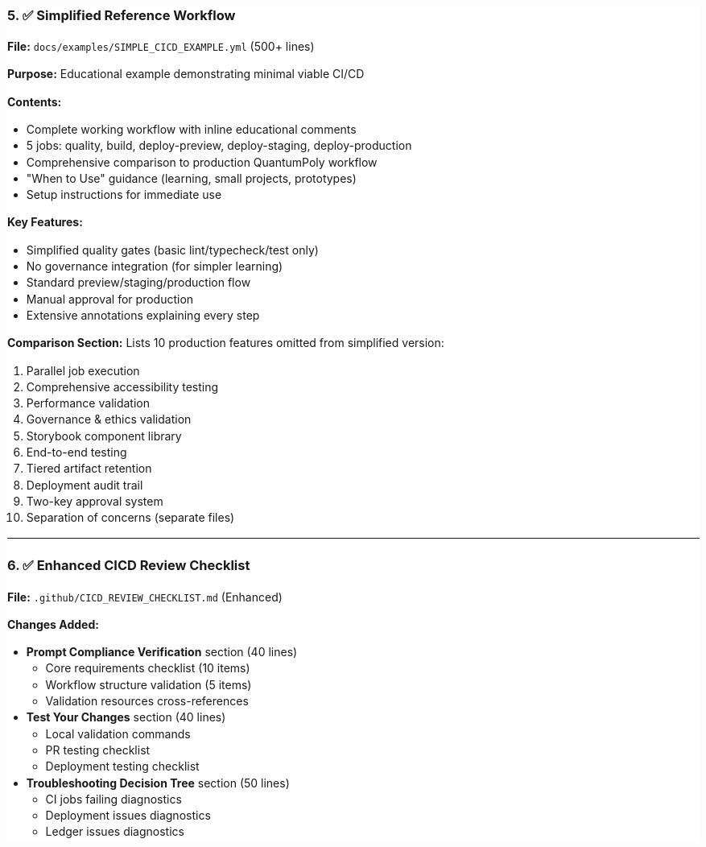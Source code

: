 
### 5. ✅ Simplified Reference Workflow

**File:** `docs/examples/SIMPLE_CICD_EXAMPLE.yml` (500+ lines)

**Purpose:** Educational example demonstrating minimal viable CI/CD

**Contents:**

- Complete working workflow with inline educational comments
- 5 jobs: quality, build, deploy-preview, deploy-staging, deploy-production
- Comprehensive comparison to production QuantumPoly workflow
- "When to Use" guidance (learning, small projects, prototypes)
- Setup instructions for immediate use

**Key Features:**

- Simplified quality gates (basic lint/typecheck/test only)
- No governance integration (for simpler learning)
- Standard preview/staging/production flow
- Manual approval for production
- Extensive annotations explaining every step

**Comparison Section:**
Lists 10 production features omitted from simplified version:

1. Parallel job execution
2. Comprehensive accessibility testing
3. Performance validation
4. Governance & ethics validation
5. Storybook component library
6. End-to-end testing
7. Tiered artifact retention
8. Deployment audit trail
9. Two-key approval system
10. Separation of concerns (separate files)

---

### 6. ✅ Enhanced CICD Review Checklist

**File:** `.github/CICD_REVIEW_CHECKLIST.md` (Enhanced)

**Changes Added:**

- **Prompt Compliance Verification** section (40 lines)
  - Core requirements checklist (10 items)
  - Workflow structure validation (5 items)
  - Validation resources cross-references
- **Test Your Changes** section (40 lines)
  - Local validation commands
  - PR testing checklist
  - Deployment testing checklist
- **Troubleshooting Decision Tree** section (50 lines)
  - CI jobs failing diagnostics
  - Deployment issues diagnostics
  - Ledger issues diagnostics
